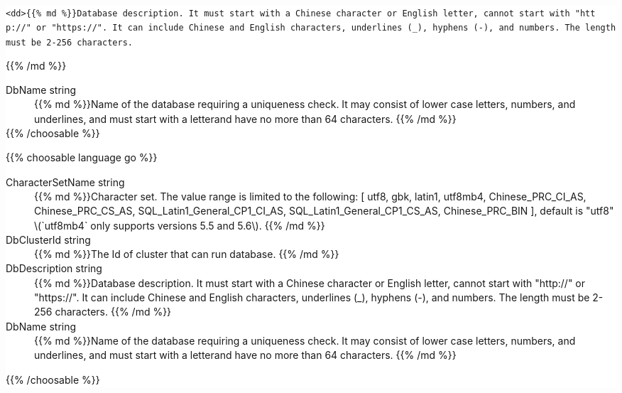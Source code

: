     <dd>{{% md %}}Database description. It must start with a Chinese character or English letter, cannot start with "http://" or "https://". It can include Chinese and English characters, underlines (_), hyphens (-), and numbers. The length must be 2-256 characters.
{{% /md %}}</dd><dt class="property-optional"
            title="Optional">
        <span id="state_dbname_csharp">
<a href="#state_dbname_csharp" style="color: inherit; text-decoration: inherit;">Db<wbr>Name</a>
</span>
        <span class="property-indicator"></span>
        <span class="property-type">string</span>
    </dt>
    <dd>{{% md %}}Name of the database requiring a uniqueness check. It may consist of lower case letters, numbers, and underlines, and must start with a letterand have no more than 64 characters.
{{% /md %}}</dd></dl>
{{% /choosable %}}

{{% choosable language go %}}
<dl class="resources-properties"><dt class="property-optional"
            title="Optional">
        <span id="state_charactersetname_go">
<a href="#state_charactersetname_go" style="color: inherit; text-decoration: inherit;">Character<wbr>Set<wbr>Name</a>
</span>
        <span class="property-indicator"></span>
        <span class="property-type">string</span>
    </dt>
    <dd>{{% md %}}Character set. The value range is limited to the following: [ utf8, gbk, latin1, utf8mb4, Chinese_PRC_CI_AS, Chinese_PRC_CS_AS, SQL_Latin1_General_CP1_CI_AS, SQL_Latin1_General_CP1_CS_AS, Chinese_PRC_BIN ], default is "utf8" \(`utf8mb4` only supports versions 5.5 and 5.6\).
{{% /md %}}</dd><dt class="property-optional"
            title="Optional">
        <span id="state_dbclusterid_go">
<a href="#state_dbclusterid_go" style="color: inherit; text-decoration: inherit;">Db<wbr>Cluster<wbr>Id</a>
</span>
        <span class="property-indicator"></span>
        <span class="property-type">string</span>
    </dt>
    <dd>{{% md %}}The Id of cluster that can run database.
{{% /md %}}</dd><dt class="property-optional"
            title="Optional">
        <span id="state_dbdescription_go">
<a href="#state_dbdescription_go" style="color: inherit; text-decoration: inherit;">Db<wbr>Description</a>
</span>
        <span class="property-indicator"></span>
        <span class="property-type">string</span>
    </dt>
    <dd>{{% md %}}Database description. It must start with a Chinese character or English letter, cannot start with "http://" or "https://". It can include Chinese and English characters, underlines (_), hyphens (-), and numbers. The length must be 2-256 characters.
{{% /md %}}</dd><dt class="property-optional"
            title="Optional">
        <span id="state_dbname_go">
<a href="#state_dbname_go" style="color: inherit; text-decoration: inherit;">Db<wbr>Name</a>
</span>
        <span class="property-indicator"></span>
        <span class="property-type">string</span>
    </dt>
    <dd>{{% md %}}Name of the database requiring a uniqueness check. It may consist of lower case letters, numbers, and underlines, and must start with a letterand have no more than 64 characters.
{{% /md %}}</dd></dl>
{{% /choosable %}}
